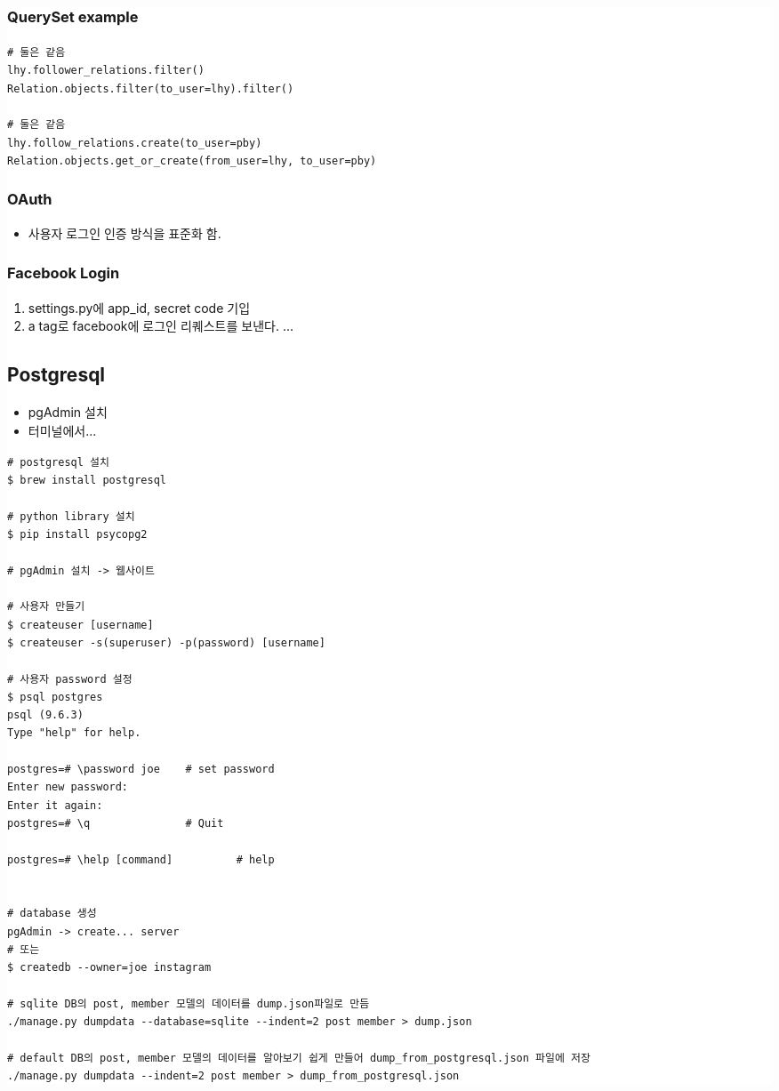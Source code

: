 ### QuerySet example

```
# 둘은 같음
lhy.follower_relations.filter()
Relation.objects.filter(to_user=lhy).filter()

# 둘은 같음
lhy.follow_relations.create(to_user=pby)
Relation.objects.get_or_create(from_user=lhy, to_user=pby)
```

### OAuth

- 사용자 로그인 인증 방식을 표준화 함.


### Facebook Login

1. settings.py에 app_id, secret code 기입
2. a tag로 facebook에 로그인 리퀘스트를 보낸다.
...



## Postgresql

- pgAdmin 설치
- 터미널에서...

```
# postgresql 설치
$ brew install postgresql

# python library 설치
$ pip install psycopg2

# pgAdmin 설치 -> 웹사이트

# 사용자 만들기
$ createuser [username]
$ createuser -s(superuser) -p(password) [username]

# 사용자 password 설정
$ psql postgres
psql (9.6.3)
Type "help" for help.

postgres=# \password joe	# set password
Enter new password:
Enter it again:
postgres=# \q				# Quit

postgres=# \help [command]			# help


# database 생성
pgAdmin -> create... server
# 또는
$ createdb --owner=joe instagram

# sqlite DB의 post, member 모델의 데이터를 dump.json파일로 만듬
./manage.py dumpdata --database=sqlite --indent=2 post member > dump.json

# default DB의 post, member 모델의 데이터를 알아보기 쉽게 만들어 dump_from_postgresql.json 파일에 저장
./manage.py dumpdata --indent=2 post member > dump_from_postgresql.json
```